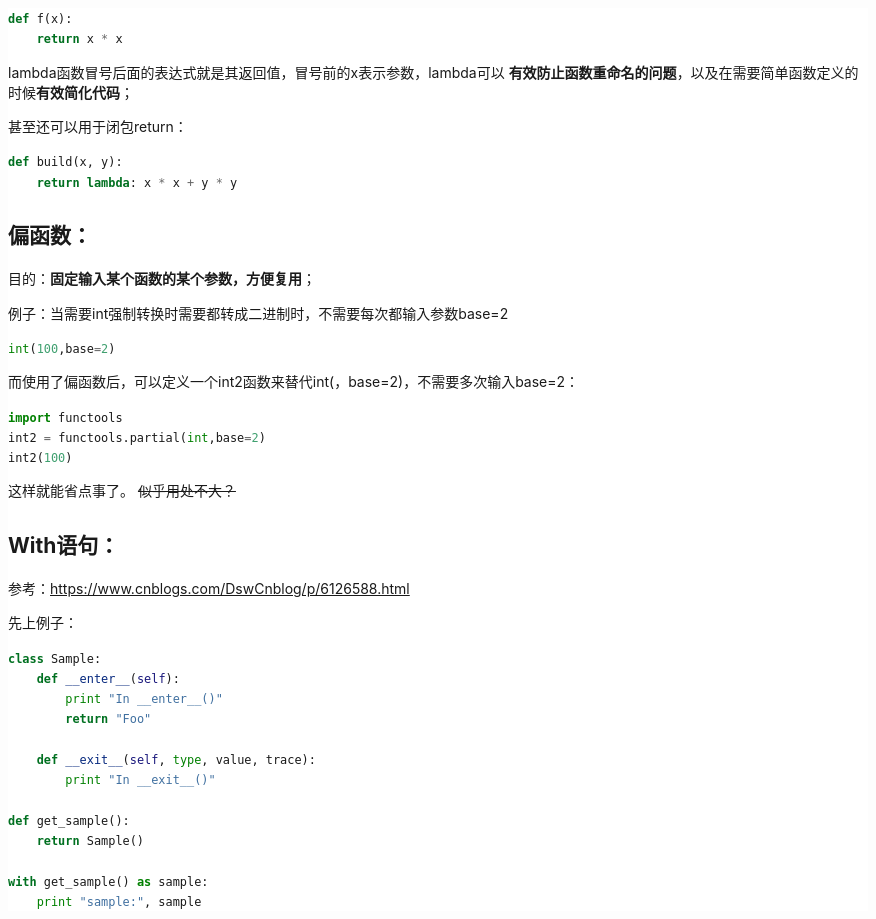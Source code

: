 ```python
def f(x):
    return x * x
```

lambda函数冒号后面的表达式就是其返回值，冒号前的x表示参数，lambda可以 **有效防止函数重命名的问题**，以及在需要简单函数定义的时候**有效简化代码**；

甚至还可以用于闭包return：

```python
def build(x, y):
    return lambda: x * x + y * y
```



## 偏函数：

目的：**固定输入某个函数的某个参数，方便复用**；

例子：当需要int强制转换时需要都转成二进制时，不需要每次都输入参数base=2

```python
int(100,base=2)
```

而使用了偏函数后，可以定义一个int2函数来替代int(，base=2)，不需要多次输入base=2：

```python
import functools
int2 = functools.partial(int,base=2)
int2(100)
```

这样就能省点事了。 ~~似乎用处不大？~~



## With语句：

参考：https://www.cnblogs.com/DswCnblog/p/6126588.html

先上例子：

```python
class Sample:
    def __enter__(self):
        print "In __enter__()"
        return "Foo"
 
    def __exit__(self, type, value, trace):
        print "In __exit__()"
 
def get_sample():
    return Sample()
 
with get_sample() as sample:
    print "sample:", sample
```
